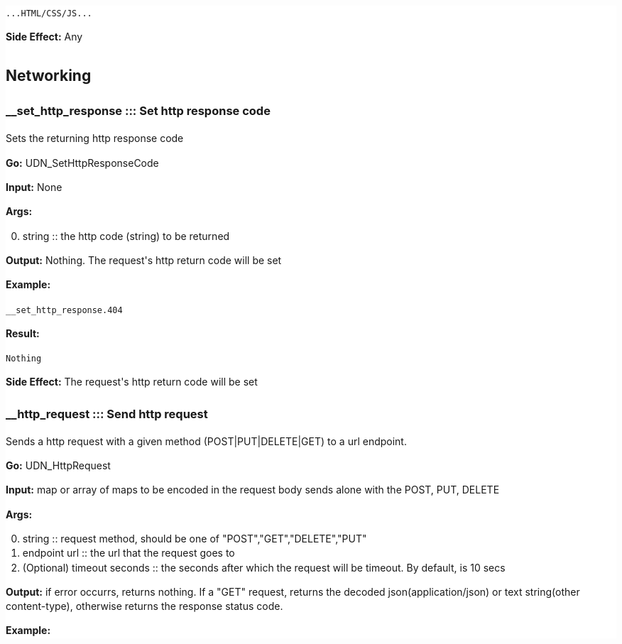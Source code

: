 ```
...HTML/CSS/JS...
```

**Side Effect:** Any


## Networking <a name="networking"></a>

### __set_http_response ::: Set http response code  <a name="__set_http_response"></a>

Sets the returning http response code

**Go:** UDN_SetHttpResponseCode

**Input:** None

**Args:**

  0. string :: the http code (string) to be returned

**Output:** Nothing. The request's http return code will be set

**Example:**

```
__set_http_response.404
```

**Result:**

```
Nothing
```

**Side Effect:** The request's http return code will be set


### __http_request ::: Send http request  <a name="__http_request"></a>

Sends a http request with a given method (POST|PUT|DELETE|GET) to a url endpoint.

**Go:** UDN_HttpRequest

**Input:** map or array of maps to be encoded in the request body sends alone with the POST, PUT, DELETE

**Args:**

  0. string :: request method, should be one of "POST","GET","DELETE","PUT"
  1. endpoint url :: the url that the request goes to
  2. (Optional) timeout seconds :: the seconds after which the request will be timeout. By default, is 10 secs

**Output:** if error occurrs, returns nothing. If a "GET" request, returns the decoded json(application/json) or text string(other content-type), otherwise returns the response status code.

**Example:**
